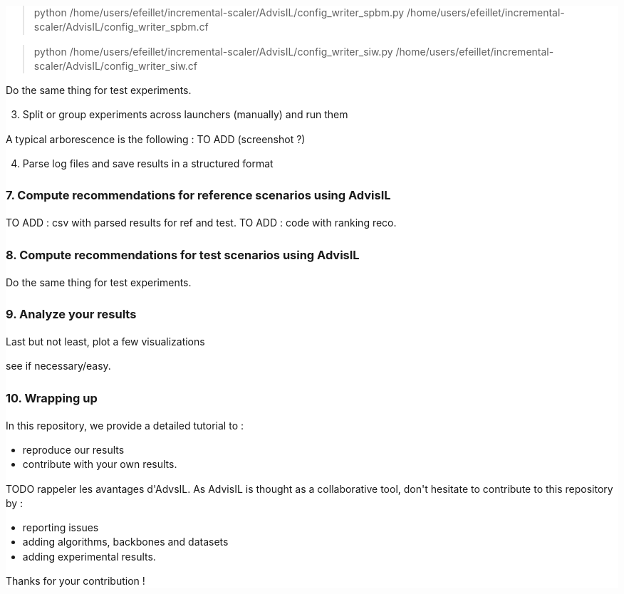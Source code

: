 > python /home/users/efeillet/incremental-scaler/AdvisIL/config_writer_spbm.py /home/users/efeillet/incremental-scaler/AdvisIL/config_writer_spbm.cf

> python /home/users/efeillet/incremental-scaler/AdvisIL/config_writer_siw.py /home/users/efeillet/incremental-scaler/AdvisIL/config_writer_siw.cf

Do the same thing for test experiments. 

3. Split or group experiments across launchers (manually) and run them

A typical arborescence is the following : TO ADD (screenshot ?)

4. Parse log files and save results in a structured format


### 7. Compute recommendations for reference scenarios using AdvisIL

TO ADD : csv with parsed results for ref and test. 
TO ADD : code with ranking reco. 

### 8. Compute recommendations for test scenarios using AdvisIL 

Do the same thing for test experiments. 

### 9. Analyze your results

Last but not least, plot a few visualizations

see if necessary/easy.

### 10. Wrapping up

In this repository, we provide a detailed tutorial to :
- reproduce our results
- contribute with your own results.

TODO rappeler les avantages d'AdvsIL.
As AdvisIL is thought as a collaborative tool, don't hesitate to contribute to this repository by :
- reporting issues
- adding algorithms, backbones and datasets
- adding experimental results.

Thanks for your contribution !
